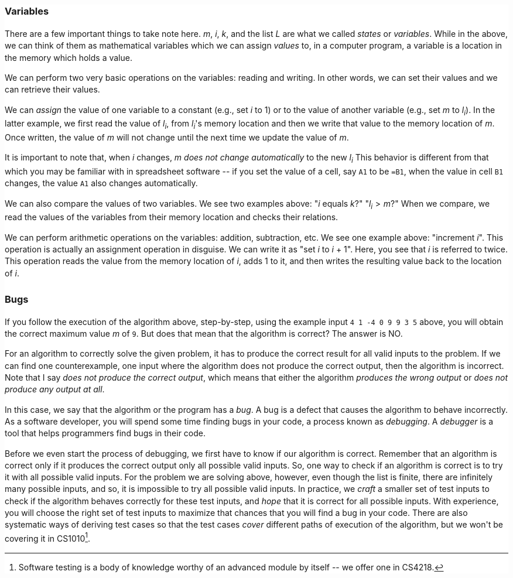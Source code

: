 
### Variables

There are a few important things to take note here.  $m$, $i$, $k$, and the list $L$ are what we called _states_ or _variables_.  While in the above, we can think of them as mathematical variables which we can assign _values_ to, in a computer program, a variable is a location in the memory which holds a value.  

We can perform two very basic operations on the variables: reading and writing.  In other words, we can set their values and we can retrieve their values. 

We can _assign_ the value of one variable to a constant (e.g., set $i$ to 1) or to the value of another variable (e.g., set $m$ to $l_i$).  In the latter example, we first read the value of $l_i$, from $l_i$'s memory location and then we write that value to the memory location of $m$.  Once written, the value of $m$ will not change until the next time we update the value of $m$.

It is important to note that, when $i$ changes, $m$ _does not change automatically_ to the new $l_i$  This behavior is different from that which you may be familiar with in spreadsheet software -- if you set the value of a cell, say `A1` to be `=B1`, when the value in cell `B1` changes, the value `A1` also changes automatically.

We can also compare the values of two variables.  We see two examples above: "$i$ equals $k$?"  "$l_i > m$?"  When we compare, we read the values of the variables from their memory location and checks their relations.

We can perform arithmetic operations on the variables: addition, subtraction, etc.  We see one example above: "increment $i$".  This operation is actually an assignment operation in disguise.  We can write it as "set $i$ to $i$ + 1".  Here, you see that $i$ is referred to twice.  This operation reads the value from the memory location of $i$, adds 1 to it, and then writes the resulting value back to the location of $i$.

### Bugs

If you follow the execution of the algorithm above, step-by-step, using the example input `4 1 -4 0 9 9 3 5` above, you will obtain the correct maximum value $m$ of `9`.  But does that mean that the algorithm is correct?  The answer is NO.  

For an algorithm to correctly solve the given problem, it has to produce the correct result for all valid inputs to the problem.  If we can find one counterexample, one input where the algorithm does not produce the correct output, then the algorithm is incorrect.  Note that I say _does not produce the correct output_, which means that either the algorithm  _produces the wrong output_ or _does not produce any output at all_.  

In this case, we say that the algorithm or the program has a _bug_.  A bug is a defect that causes the algorithm to behave incorrectly.  As a software developer, you will spend some time finding bugs in your code, a process known as _debugging_.  A _debugger_ is a tool that helps programmers find bugs in their code.

Before we even start the process of debugging, we first have to know if our algorithm is correct.  Remember that an algorithm is correct only if it produces the correct output only all possible valid inputs.  So, one way to check if an algorithm is correct is to try it with all possible valid inputs.  For the problem we are solving above, however, even though the list is finite, there are infinitely many possible inputs, and so, it is impossible to try all possible valid inputs.  In practice, we _craft_ a smaller set of test inputs to check if the algorithm behaves correctly for these test inputs, and _hope_ that it is correct for all possible inputs.  With experience, you will choose the right set of test inputs to maximize that chances that you will find a bug in your code.  There are also systematic ways of deriving test cases so that the test cases _cover_ different paths of execution of the algorithm, but we won't be covering it in CS1010[^3].


[^1]: The answer is, by the way, always "Yes."
[^2]: Think about why it is important to have a finite number of integers in the input.
[^3]: Software testing is a body of knowledge worthy of an advanced module by itself -- we offer one in CS4218.
